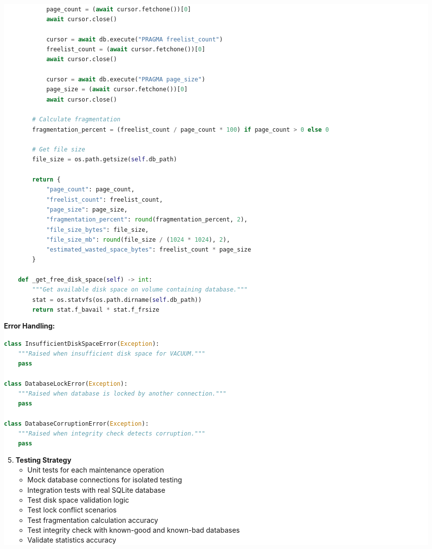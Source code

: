    ```python
               page_count = (await cursor.fetchone())[0]
               await cursor.close()

               cursor = await db.execute("PRAGMA freelist_count")
               freelist_count = (await cursor.fetchone())[0]
               await cursor.close()

               cursor = await db.execute("PRAGMA page_size")
               page_size = (await cursor.fetchone())[0]
               await cursor.close()

           # Calculate fragmentation
           fragmentation_percent = (freelist_count / page_count * 100) if page_count > 0 else 0

           # Get file size
           file_size = os.path.getsize(self.db_path)

           return {
               "page_count": page_count,
               "freelist_count": freelist_count,
               "page_size": page_size,
               "fragmentation_percent": round(fragmentation_percent, 2),
               "file_size_bytes": file_size,
               "file_size_mb": round(file_size / (1024 * 1024), 2),
               "estimated_wasted_space_bytes": freelist_count * page_size
           }

       def _get_free_disk_space(self) -> int:
           """Get available disk space on volume containing database."""
           stat = os.statvfs(os.path.dirname(self.db_path))
           return stat.f_bavail * stat.f_frsize
   ```

   **Error Handling:**
   ```python
   class InsufficientDiskSpaceError(Exception):
       """Raised when insufficient disk space for VACUUM."""
       pass

   class DatabaseLockError(Exception):
       """Raised when database is locked by another connection."""
       pass

   class DatabaseCorruptionError(Exception):
       """Raised when integrity check detects corruption."""
       pass
   ```

5. **Testing Strategy**
   - Unit tests for each maintenance operation
   - Mock database connections for isolated testing
   - Integration tests with real SQLite database
   - Test disk space validation logic
   - Test lock conflict scenarios
   - Test fragmentation calculation accuracy
   - Test integrity check with known-good and known-bad databases
   - Validate statistics accuracy
